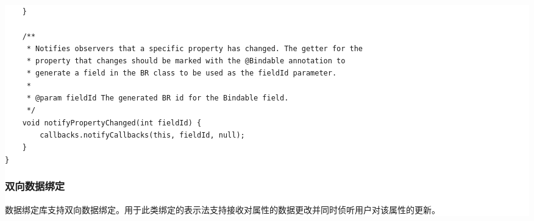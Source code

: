 ```
    }

    /**
     * Notifies observers that a specific property has changed. The getter for the
     * property that changes should be marked with the @Bindable annotation to
     * generate a field in the BR class to be used as the fieldId parameter.
     *
     * @param fieldId The generated BR id for the Bindable field.
     */
    void notifyPropertyChanged(int fieldId) {
        callbacks.notifyCallbacks(this, fieldId, null);
    }
}
```

### 双向数据绑定

数据绑定库支持双向数据绑定。用于此类绑定的表示法支持接收对属性的数据更改并同时侦听用户对该属性的更新。





